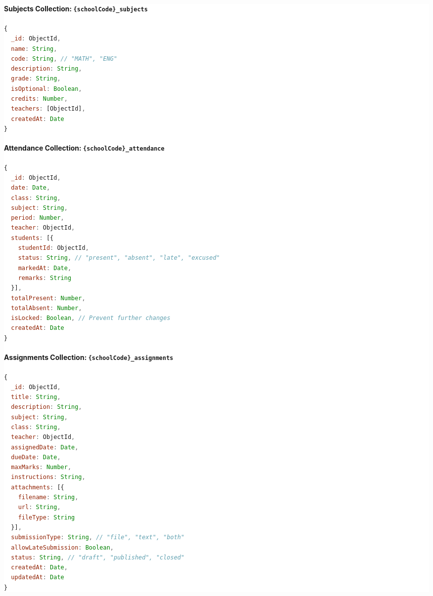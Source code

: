 
#### Subjects Collection: `{schoolCode}_subjects`
```javascript
{
  _id: ObjectId,
  name: String,
  code: String, // "MATH", "ENG"
  description: String,
  grade: String,
  isOptional: Boolean,
  credits: Number,
  teachers: [ObjectId],
  createdAt: Date
}
```

#### Attendance Collection: `{schoolCode}_attendance`
```javascript
{
  _id: ObjectId,
  date: Date,
  class: String,
  subject: String,
  period: Number,
  teacher: ObjectId,
  students: [{
    studentId: ObjectId,
    status: String, // "present", "absent", "late", "excused"
    markedAt: Date,
    remarks: String
  }],
  totalPresent: Number,
  totalAbsent: Number,
  isLocked: Boolean, // Prevent further changes
  createdAt: Date
}
```

#### Assignments Collection: `{schoolCode}_assignments`
```javascript
{
  _id: ObjectId,
  title: String,
  description: String,
  subject: String,
  class: String,
  teacher: ObjectId,
  assignedDate: Date,
  dueDate: Date,
  maxMarks: Number,
  instructions: String,
  attachments: [{
    filename: String,
    url: String,
    fileType: String
  }],
  submissionType: String, // "file", "text", "both"
  allowLateSubmission: Boolean,
  status: String, // "draft", "published", "closed"
  createdAt: Date,
  updatedAt: Date
}
```
